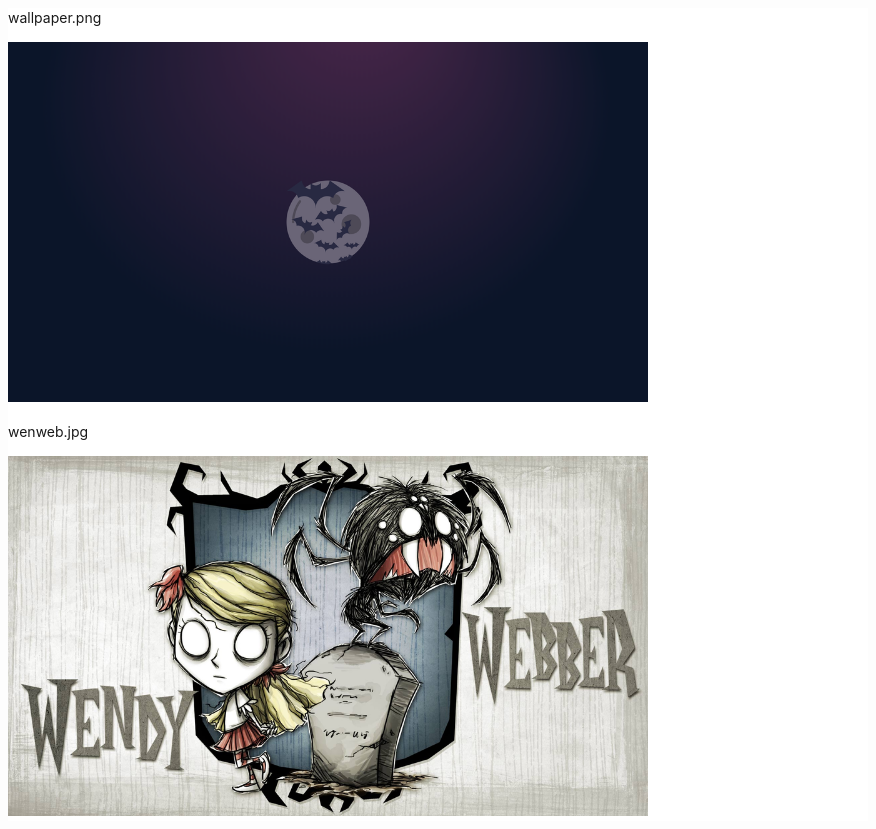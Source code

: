 
wallpaper.png

<img src="wallpapers/wallpaper.png" height=360 width=640>


wenweb.jpg

<img src="wallpapers/wenweb.jpg" height=360 width=640>
